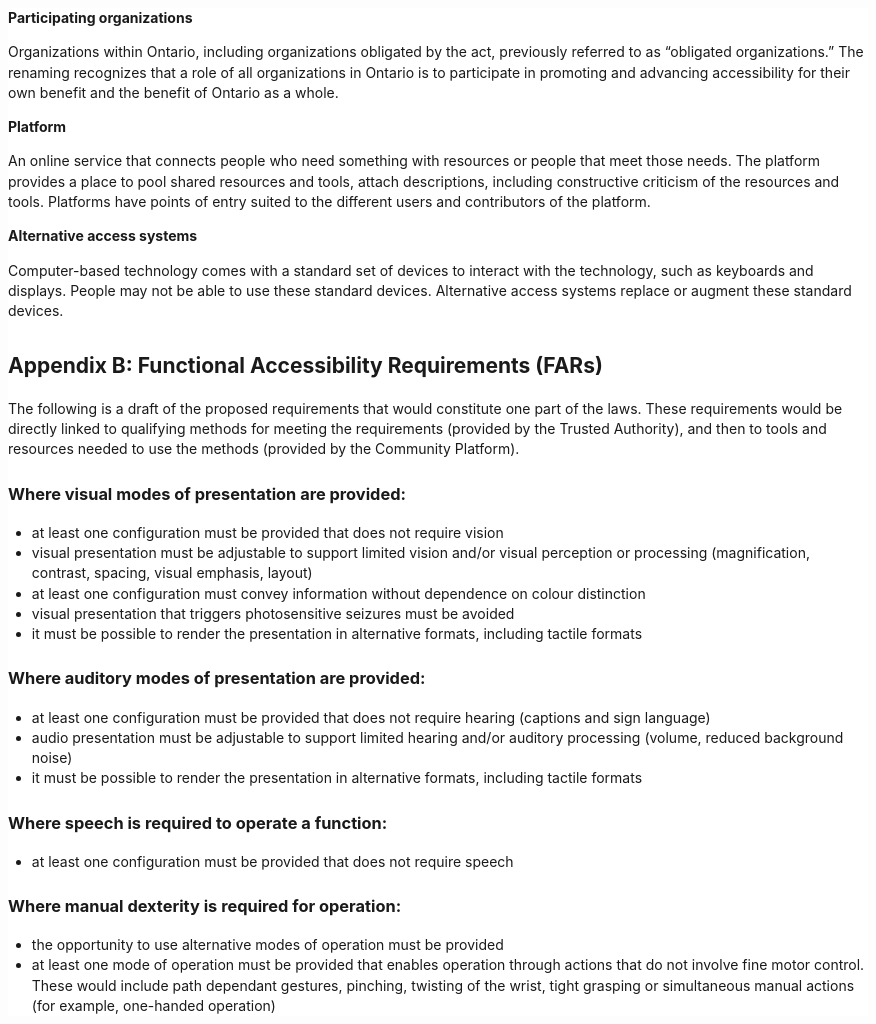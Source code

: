 **Participating organizations**

Organizations within Ontario, including organizations obligated by the act, previously referred to as “obligated organizations.” The renaming recognizes that a role of all organizations in Ontario is to participate in promoting and advancing accessibility for their own benefit and the benefit of Ontario as a whole.

**Platform**

An online service that connects people who need something with resources or people that meet those needs. The platform provides a place to pool shared resources and tools, attach descriptions, including constructive criticism of the resources and tools. Platforms have points of entry suited to the different users and contributors of the platform.

**Alternative access systems**

Computer-based technology comes with a standard set of devices to interact with the technology, such as keyboards and displays. People may not be able to use these standard devices. Alternative access systems replace or augment these standard devices.

## Appendix B: Functional Accessibility Requirements (FARs)

The following is a draft of the proposed requirements that would constitute one part of the laws. These requirements would be directly linked to qualifying methods for meeting the requirements (provided by the Trusted Authority), and then to tools and resources needed to use the methods (provided by the Community Platform).

### Where visual modes of presentation are provided:

* at least one configuration must be provided that does not require vision
* visual presentation must be adjustable to support limited vision and/or visual perception or processing (magnification, contrast, spacing, visual emphasis, layout)
* at least one configuration must convey information without dependence on colour distinction
* visual presentation that triggers photosensitive seizures must be avoided
* it must be possible to render the presentation in alternative formats, including tactile formats

### Where auditory modes of presentation are provided:

* at least one configuration must be provided that does not require hearing (captions and sign language)
* audio presentation must be adjustable to support limited hearing and/or auditory processing (volume, reduced background noise)
* it must be possible to render the presentation in alternative formats, including tactile formats

### Where speech is required to operate a function:

* at least one configuration must be provided that does not require speech

### Where manual dexterity is required for operation:

* the opportunity to use alternative modes of operation must be provided
* at least one mode of operation must be provided that enables operation through actions that do not involve fine motor control. These would include path dependant gestures, pinching, twisting of the wrist, tight grasping or simultaneous manual actions (for example, one-handed operation)
